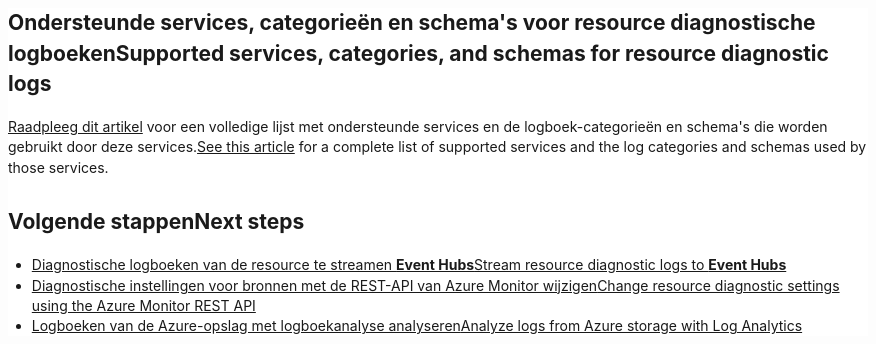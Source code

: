 ## <a name="supported-services-categories-and-schemas-for-resource-diagnostic-logs"></a><span data-ttu-id="5363c-191">Ondersteunde services, categorieën en schema's voor resource diagnostische logboeken</span><span class="sxs-lookup"><span data-stu-id="5363c-191">Supported services, categories, and schemas for resource diagnostic logs</span></span>
<span data-ttu-id="5363c-192">[Raadpleeg dit artikel](monitoring-diagnostic-logs-schema.md) voor een volledige lijst met ondersteunde services en de logboek-categorieën en schema's die worden gebruikt door deze services.</span><span class="sxs-lookup"><span data-stu-id="5363c-192">[See this article](monitoring-diagnostic-logs-schema.md) for a complete list of supported services and the log categories and schemas used by those services.</span></span>

## <a name="next-steps"></a><span data-ttu-id="5363c-193">Volgende stappen</span><span class="sxs-lookup"><span data-stu-id="5363c-193">Next steps</span></span>

* [<span data-ttu-id="5363c-194">Diagnostische logboeken van de resource te streamen **Event Hubs**</span><span class="sxs-lookup"><span data-stu-id="5363c-194">Stream resource diagnostic logs to **Event Hubs**</span></span>](monitoring-stream-diagnostic-logs-to-event-hubs.md)
* [<span data-ttu-id="5363c-195">Diagnostische instellingen voor bronnen met de REST-API van Azure Monitor wijzigen</span><span class="sxs-lookup"><span data-stu-id="5363c-195">Change resource diagnostic settings using the Azure Monitor REST API</span></span>](https://msdn.microsoft.com/library/azure/dn931931.aspx)
* [<span data-ttu-id="5363c-196">Logboeken van de Azure-opslag met logboekanalyse analyseren</span><span class="sxs-lookup"><span data-stu-id="5363c-196">Analyze logs from Azure storage with Log Analytics</span></span>](../log-analytics/log-analytics-azure-storage.md)
